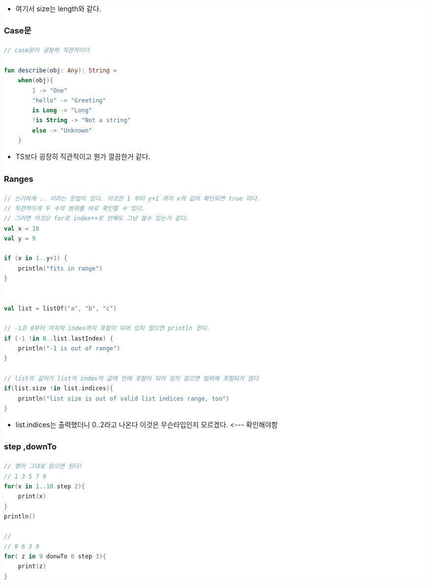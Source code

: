 - 여기서 size는 length와 같다.

### Case문
```kotlin
// case문이 굉장히 직관적이다

fun describe(obj: Any): String =
    when(obj){
        1 -> "One"
        "hello" -> "Greeting"
        is Long -> "Long"
        !is String -> "Not a string"
        else -> "Unknown"
    }
```
- TS보다 굉장히 직관적이고 뭔가 깔끔한거 같다.


### Ranges 
```kotlin
// 신기하게 .. 이라는 문법이 있다. 이것은 1 부터 y+1 까지 x의 값이 확인되면 true 이다. 
// 직관적이게 두 수의 범위를 바로 확인할 수 있다.
// 그러면 이것은 for로 index++로 안해도 그냥 쓸수 있는거 같다. 
val x = 10
val y = 9

if (x in 1..y+1) {
    println("fits in range")
}


val list = listOf("a", "b", "c")

// -1은 0부터 마지막 index까지 포함이 되어 있지 않으면 println 한다.
if (-1 !in 0..list.lastIndex) {
    println("-1 is out of range")
}

// list의 길이가 list의 index의 값에 안에 포함이 되어 있지 않으면 범위에 포함되지 않다
if(list.size !in list.indices){
    println("list size is out of valid list indices range, too")
}
```
- list.indices는 출력했더니 0..2라고 나온다 이것은 무슨타입인지 모르겠다. <--- 확인해야함 


### step ,downTo
```kotlin
// 영어 그대로 읽으면 된다!
// 1 3 5 7 9 
for(x in 1..10 step 2){
    print(x)
}
println()

// 
// 9 6 3 0 
for( z in 9 donwTo 0 step 3){
    print(z)
}

```
